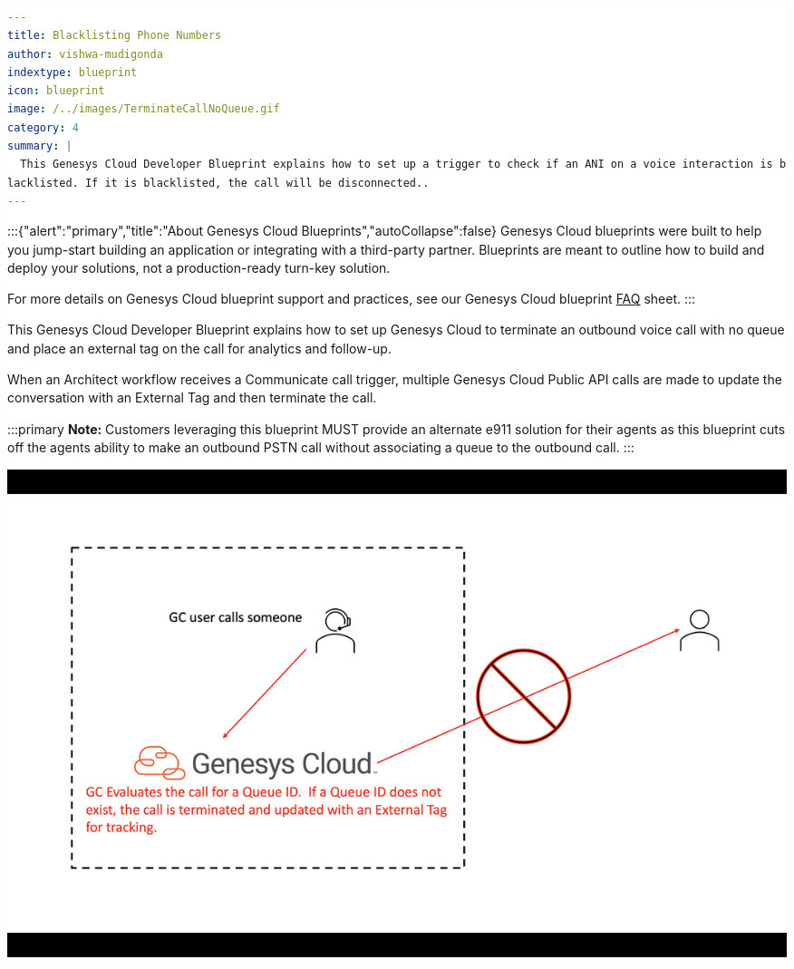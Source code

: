 ```yaml
---
title: Blacklisting Phone Numbers
author: vishwa-mudigonda
indextype: blueprint
icon: blueprint
image: /../images/TerminateCallNoQueue.gif
category: 4
summary: |
  This Genesys Cloud Developer Blueprint explains how to set up a trigger to check if an ANI on a voice interaction is blacklisted. If it is blacklisted, the call will be disconnected..
---
```

:::{"alert":"primary","title":"About Genesys Cloud Blueprints","autoCollapse":false} 
Genesys Cloud blueprints were built to help you jump-start building an application or integrating with a third-party partner. 
Blueprints are meant to outline how to build and deploy your solutions, not a production-ready turn-key solution.
 
For more details on Genesys Cloud blueprint support and practices, 
see our Genesys Cloud blueprint [FAQ](https://developer.genesys.cloud/blueprints/faq "Opens the Blueprint FAQ") sheet.
:::

This Genesys Cloud Developer Blueprint explains how to set up Genesys Cloud to terminate an outbound voice call with no queue and place an external tag on the call for analytics and follow-up.

When an Architect workflow receives a Communicate call trigger, multiple Genesys Cloud Public API calls are made to update the conversation with an External Tag and then terminate the call.

:::primary
**Note:** Customers leveraging this blueprint MUST provide an alternate e911 solution for their agents as this blueprint cuts off the agents ability to make an outbound PSTN call without associating a queue to the outbound call.
:::

![Outbound Communicate call Genesys Cloud flow](images/outbound-communicate-call-workflow.png "Genesys Cloud Outbound Communicate Call")
